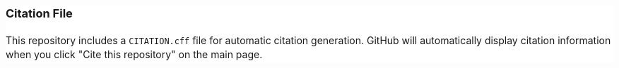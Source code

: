 ### Citation File
This repository includes a `CITATION.cff` file for automatic citation generation. GitHub will automatically display citation information when you click "Cite this repository" on the main page.
